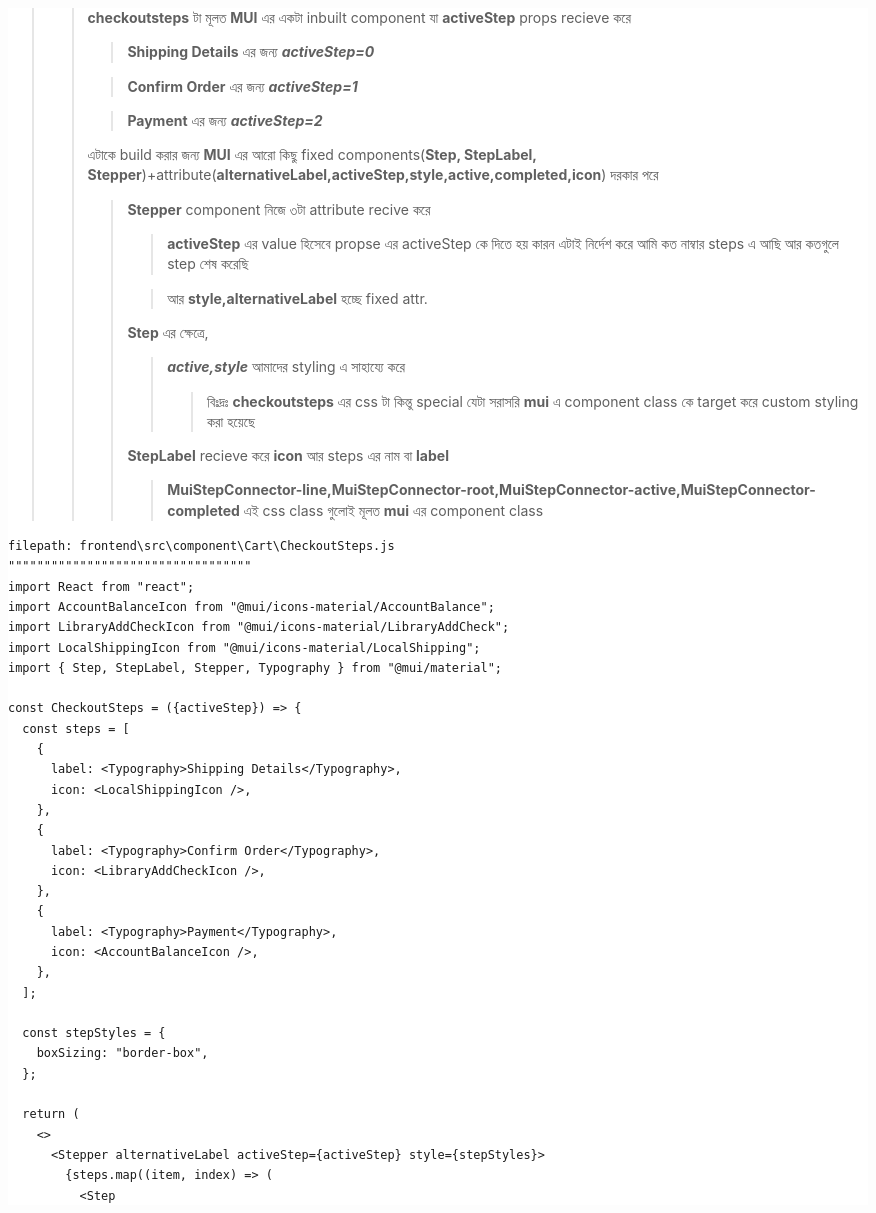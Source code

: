 > > **checkoutsteps** টা মূলত **MUI** এর একটা inbuilt component যা **activeStep** props recieve করে
> >
> > > **Shipping Details** এর জন্য **_activeStep=0_**
> >
> > > **Confirm Order** এর জন্য **_activeStep=1_**
> >
> > > **Payment** এর জন্য **_activeStep=2_**
> >
> > এটাকে build করার জন্য **MUI** এর আরো কিছু fixed components(**Step, StepLabel, Stepper**)+attribute(**alternativeLabel,activeStep,style,active,completed,icon**) দরকার পরে
> >
> > > **Stepper** component নিজে ৩টা attribute recive করে
> > >
> > > > **activeStep** এর value হিসেবে propse এর activeStep কে দিতে হয় কারন এটাই নির্দেশ করে আমি কত নাম্বার steps এ আছি আর কতগুলে step শেষ করেছি
> > >
> > > > আর **style,alternativeLabel** হচ্ছে fixed attr.
> > >
> > > **Step** এর ক্ষেত্রে,
> > >
> > > > **_active,style_** আমাদের styling এ সাহায্যে করে
> > > >
> > > > > বিঃদ্রঃ **checkoutsteps** এর css টা কিন্তু special যেটা সরাসরি **mui** এ component class কে target করে custom styling করা হয়েছে
> > >
> > > **StepLabel** recieve করে **icon** আর steps এর নাম বা **label**
> > >
> > > > **MuiStepConnector-line,MuiStepConnector-root,MuiStepConnector-active,MuiStepConnector-completed** এই css class গুলোই মূলত **mui** এর component class

```http
filepath: frontend\src\component\Cart\CheckoutSteps.js
""""""""""""""""""""""""""""""""""
import React from "react";
import AccountBalanceIcon from "@mui/icons-material/AccountBalance";
import LibraryAddCheckIcon from "@mui/icons-material/LibraryAddCheck";
import LocalShippingIcon from "@mui/icons-material/LocalShipping";
import { Step, StepLabel, Stepper, Typography } from "@mui/material";

const CheckoutSteps = ({activeStep}) => {
  const steps = [
    {
      label: <Typography>Shipping Details</Typography>,
      icon: <LocalShippingIcon />,
    },
    {
      label: <Typography>Confirm Order</Typography>,
      icon: <LibraryAddCheckIcon />,
    },
    {
      label: <Typography>Payment</Typography>,
      icon: <AccountBalanceIcon />,
    },
  ];

  const stepStyles = {
    boxSizing: "border-box",
  };

  return (
    <>
      <Stepper alternativeLabel activeStep={activeStep} style={stepStyles}>
        {steps.map((item, index) => (
          <Step
```